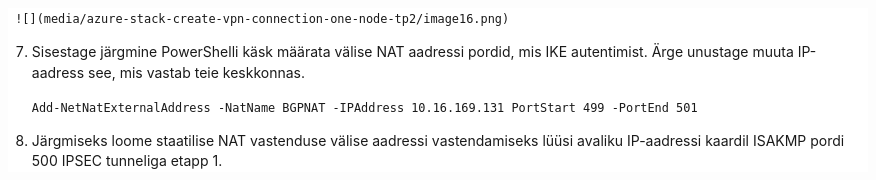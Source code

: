      ![](media/azure-stack-create-vpn-connection-one-node-tp2/image16.png)

7.  Sisestage järgmine PowerShelli käsk määrata välise NAT aadressi pordid, mis IKE autentimist. Ärge unustage muuta IP-aadress see, mis vastab teie keskkonnas.

        Add-NetNatExternalAddress -NatName BGPNAT -IPAddress 10.16.169.131 PortStart 499 -PortEnd 501

8. Järgmiseks loome staatilise NAT vastenduse välise aadressi vastendamiseks lüüsi avaliku IP-aadressi kaardil ISAKMP pordi 500 IPSEC tunneliga etapp 1.
